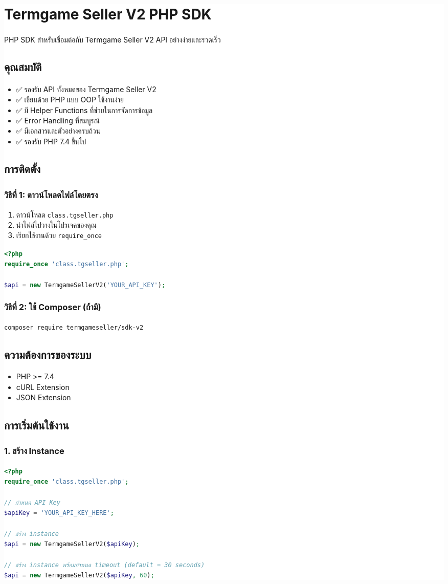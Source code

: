 # Termgame Seller V2 PHP SDK

PHP SDK สำหรับเชื่อมต่อกับ Termgame Seller V2 API อย่างง่ายและรวดเร็ว

## คุณสมบัติ

-   ✅ รองรับ API ทั้งหมดของ Termgame Seller V2
-   ✅ เขียนด้วย PHP แบบ OOP ใช้งานง่าย
-   ✅ มี Helper Functions ที่ช่วยในการจัดการข้อมูล
-   ✅ Error Handling ที่สมบูรณ์
-   ✅ มีเอกสารและตัวอย่างครบถ้วน
-   ✅ รองรับ PHP 7.4 ขึ้นไป

## การติดตั้ง

### วิธีที่ 1: ดาวน์โหลดไฟล์โดยตรง

1. ดาวน์โหลด `class.tgseller.php`
2. นำไฟล์ไปวางในโปรเจคของคุณ
3. เรียกใช้งานด้วย `require_once`

```php
<?php
require_once 'class.tgseller.php';

$api = new TermgameSellerV2('YOUR_API_KEY');
```

### วิธีที่ 2: ใช้ Composer (ถ้ามี)

```bash
composer require termgameseller/sdk-v2
```

## ความต้องการของระบบ

-   PHP >= 7.4
-   cURL Extension
-   JSON Extension

## การเริ่มต้นใช้งาน

### 1. สร้าง Instance

```php
<?php
require_once 'class.tgseller.php';

// กำหนด API Key
$apiKey = 'YOUR_API_KEY_HERE';

// สร้าง instance
$api = new TermgameSellerV2($apiKey);

// สร้าง instance พร้อมกำหนด timeout (default = 30 seconds)
$api = new TermgameSellerV2($apiKey, 60);
```
